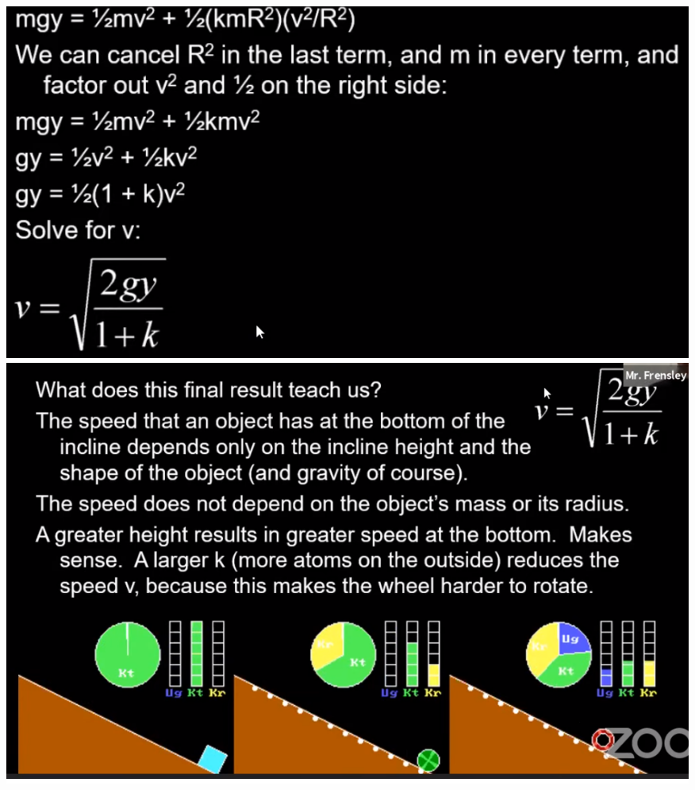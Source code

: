 ![/docs/ap/mech/Untitled%20132.png](/docs/ap/mech/Untitled%20132.png)
![/docs/ap/mech/Untitled%20133.png](/docs/ap/mech/Untitled%20133.png)